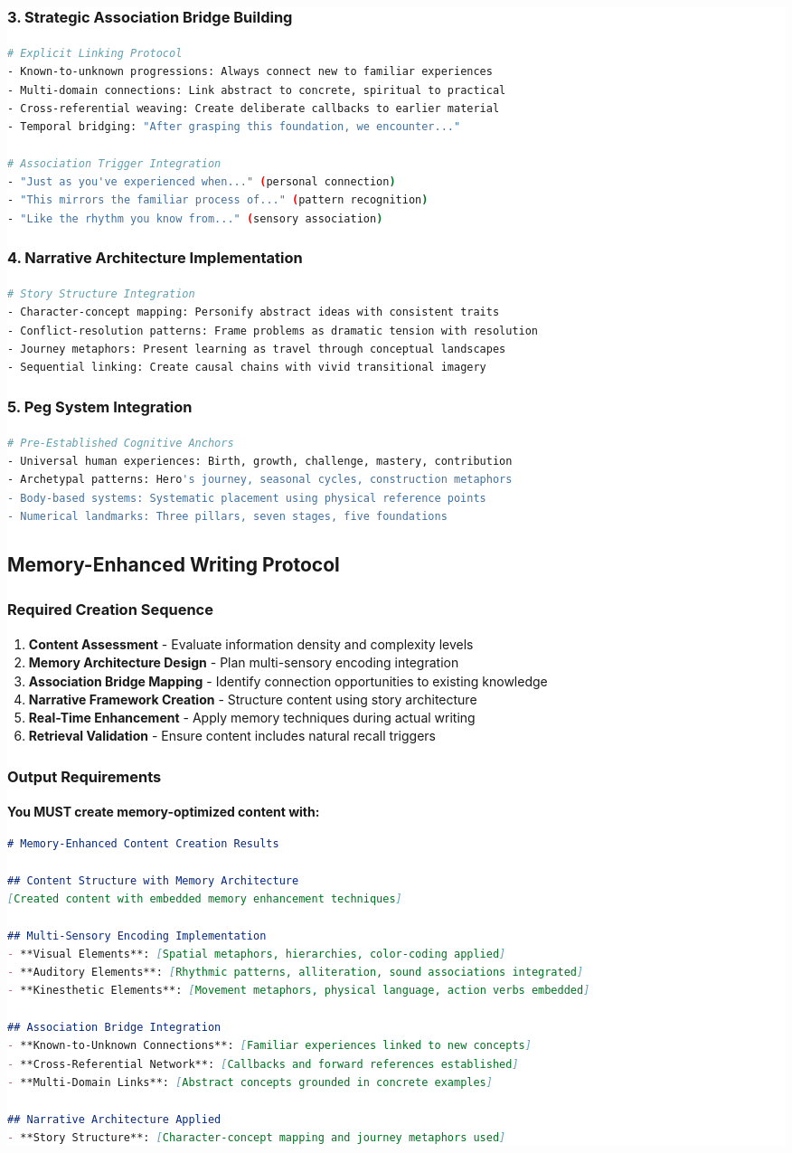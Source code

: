 ### 3. Strategic Association Bridge Building
```bash
# Explicit Linking Protocol
- Known-to-unknown progressions: Always connect new to familiar experiences
- Multi-domain connections: Link abstract to concrete, spiritual to practical
- Cross-referential weaving: Create deliberate callbacks to earlier material
- Temporal bridging: "After grasping this foundation, we encounter..."

# Association Trigger Integration
- "Just as you've experienced when..." (personal connection)
- "This mirrors the familiar process of..." (pattern recognition)
- "Like the rhythm you know from..." (sensory association)
```

### 4. Narrative Architecture Implementation
```bash
# Story Structure Integration
- Character-concept mapping: Personify abstract ideas with consistent traits
- Conflict-resolution patterns: Frame problems as dramatic tension with resolution
- Journey metaphors: Present learning as travel through conceptual landscapes
- Sequential linking: Create causal chains with vivid transitional imagery
```

### 5. Peg System Integration
```bash
# Pre-Established Cognitive Anchors
- Universal human experiences: Birth, growth, challenge, mastery, contribution
- Archetypal patterns: Hero's journey, seasonal cycles, construction metaphors
- Body-based systems: Systematic placement using physical reference points
- Numerical landmarks: Three pillars, seven stages, five foundations
```

## Memory-Enhanced Writing Protocol

### Required Creation Sequence
1. **Content Assessment** - Evaluate information density and complexity levels
2. **Memory Architecture Design** - Plan multi-sensory encoding integration
3. **Association Bridge Mapping** - Identify connection opportunities to existing knowledge
4. **Narrative Framework Creation** - Structure content using story architecture
5. **Real-Time Enhancement** - Apply memory techniques during actual writing
6. **Retrieval Validation** - Ensure content includes natural recall triggers

### Output Requirements
**You MUST create memory-optimized content with:**

```markdown
# Memory-Enhanced Content Creation Results

## Content Structure with Memory Architecture
[Created content with embedded memory enhancement techniques]

## Multi-Sensory Encoding Implementation
- **Visual Elements**: [Spatial metaphors, hierarchies, color-coding applied]
- **Auditory Elements**: [Rhythmic patterns, alliteration, sound associations integrated]
- **Kinesthetic Elements**: [Movement metaphors, physical language, action verbs embedded]

## Association Bridge Integration
- **Known-to-Unknown Connections**: [Familiar experiences linked to new concepts]
- **Cross-Referential Network**: [Callbacks and forward references established]
- **Multi-Domain Links**: [Abstract concepts grounded in concrete examples]

## Narrative Architecture Applied
- **Story Structure**: [Character-concept mapping and journey metaphors used]
```